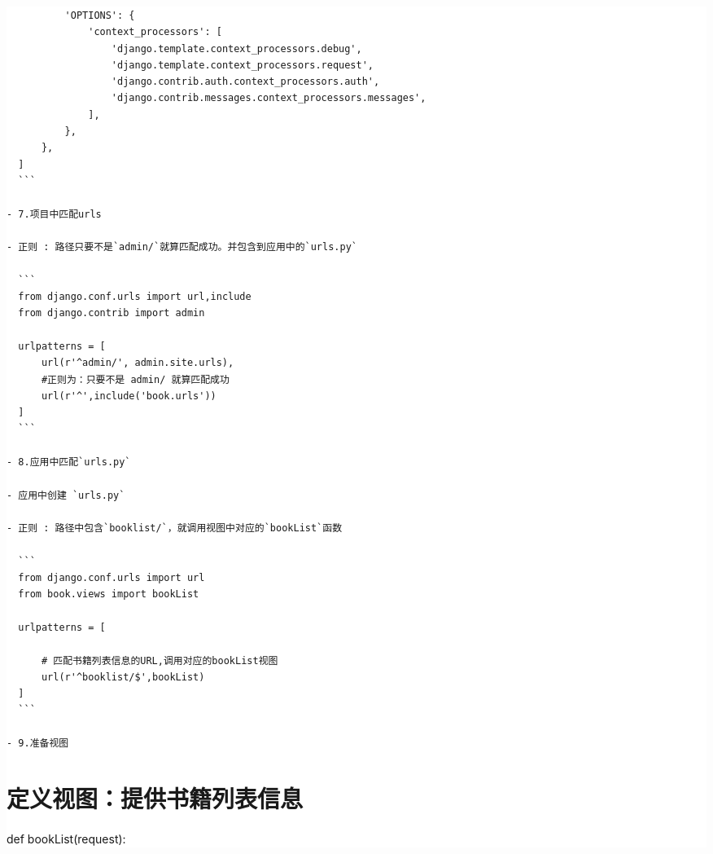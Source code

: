   ```
            'OPTIONS': {
                'context_processors': [
                    'django.template.context_processors.debug',
                    'django.template.context_processors.request',
                    'django.contrib.auth.context_processors.auth',
                    'django.contrib.messages.context_processors.messages',
                ],
            },
        },
    ]
    ```

- 7.项目中匹配urls

  - 正则 : 路径只要不是`admin/`就算匹配成功。并包含到应用中的`urls.py`

    ```
    from django.conf.urls import url,include
    from django.contrib import admin
    
    urlpatterns = [
        url(r'^admin/', admin.site.urls),
        #正则为：只要不是 admin/ 就算匹配成功
        url(r'^',include('book.urls'))
    ]
    ```

- 8.应用中匹配`urls.py`

  - 应用中创建 `urls.py`

  - 正则 : 路径中包含`booklist/`，就调用视图中对应的`bookList`函数

    ```
    from django.conf.urls import url
    from book.views import bookList
    
    urlpatterns = [
    
        # 匹配书籍列表信息的URL,调用对应的bookList视图
        url(r'^booklist/$',bookList)
    ]
    ```

- 9.准备视图

  ```
  # 定义视图：提供书籍列表信息
  def bookList(request):
  